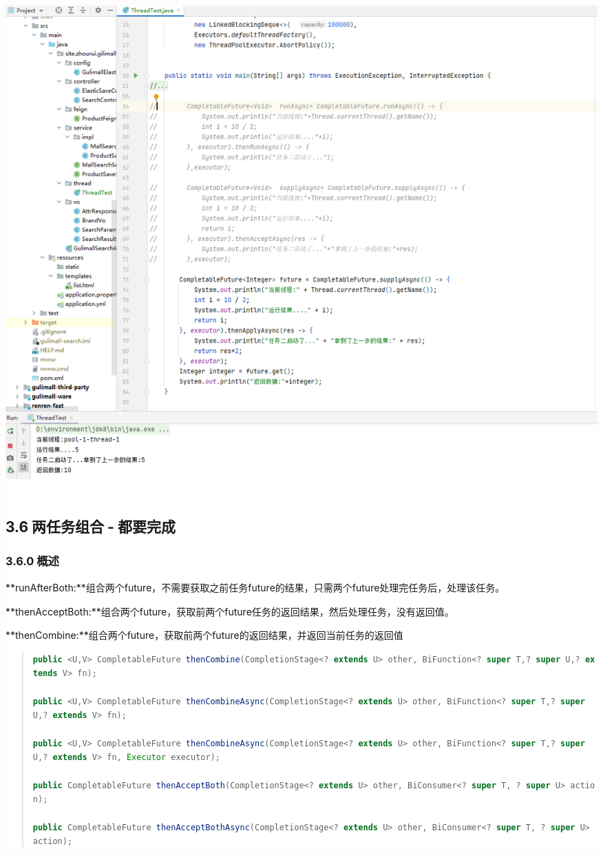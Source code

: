 ![image-20211124174814204](谷粒商城笔记+踩坑（14）——异步和线程池.assets/f563d14260de130904d7ec8ba0cccdac.png)![点击并拖拽以移动](data:image/gif;base64,R0lGODlhAQABAPABAP///wAAACH5BAEKAAAALAAAAAABAAEAAAICRAEAOw==)

## 3.6 两任务组合 - 都要完成

### 3.6.0 概述 



**runAfterBoth:**组合两个future，不需要获取之前任务future的结果，只需两个future处理完任务后，处理该任务。

**thenAcceptBoth:**组合两个future，获取前两个future任务的返回结果，然后处理任务，没有返回值。

**thenCombine:**组合两个future，获取前两个future的返回结果，并返回当前任务的返回值

> ```java
> public <U,V> CompletableFuture thenCombine(CompletionStage<? extends U> other, BiFunction<? super T,? super U,? extends V> fn);
> 
> public <U,V> CompletableFuture thenCombineAsync(CompletionStage<? extends U> other, BiFunction<? super T,? super U,? extends V> fn);
> 
> public <U,V> CompletableFuture thenCombineAsync(CompletionStage<? extends U> other, BiFunction<? super T,? super U,? extends V> fn, Executor executor);
> 
> public CompletableFuture thenAcceptBoth(CompletionStage<? extends U> other, BiConsumer<? super T, ? super U> action);
> 
> public CompletableFuture thenAcceptBothAsync(CompletionStage<? extends U> other, BiConsumer<? super T, ? super U> action);
> 